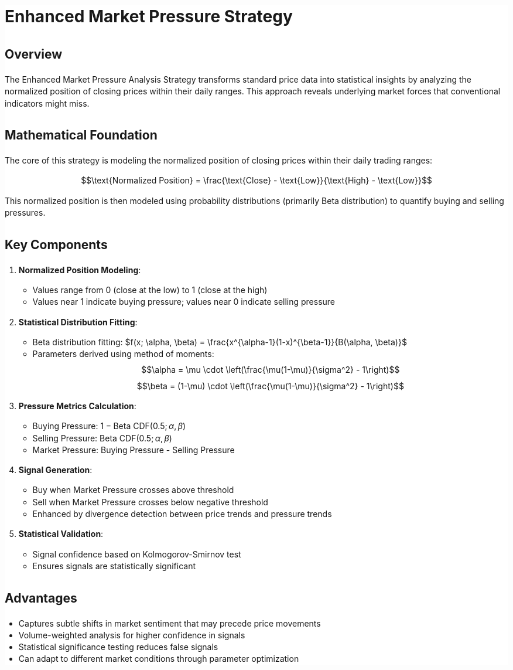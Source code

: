 # Enhanced Market Pressure Strategy

## Overview

The Enhanced Market Pressure Analysis Strategy transforms standard price data into statistical insights by analyzing the normalized position of closing prices within their daily ranges. This approach reveals underlying market forces that conventional indicators might miss.

## Mathematical Foundation

The core of this strategy is modeling the normalized position of closing prices within their daily trading ranges:

$$\text{Normalized Position} = \frac{\text{Close} - \text{Low}}{\text{High} - \text{Low}}$$

This normalized position is then modeled using probability distributions (primarily Beta distribution) to quantify buying and selling pressures.

## Key Components

1. **Normalized Position Modeling**:
   - Values range from 0 (close at the low) to 1 (close at the high)
   - Values near 1 indicate buying pressure; values near 0 indicate selling pressure

2. **Statistical Distribution Fitting**:
   - Beta distribution fitting: $f(x; \alpha, \beta) = \frac{x^{\alpha-1}(1-x)^{\beta-1}}{B(\alpha, \beta)}$
   - Parameters derived using method of moments:
     $$\alpha = \mu \cdot \left(\frac{\mu(1-\mu)}{\sigma^2} - 1\right)$$
     $$\beta = (1-\mu) \cdot \left(\frac{\mu(1-\mu)}{\sigma^2} - 1\right)$$

3. **Pressure Metrics Calculation**:
   - Buying Pressure: $1 - \text{Beta CDF}(0.5; \alpha, \beta)$
   - Selling Pressure: $\text{Beta CDF}(0.5; \alpha, \beta)$
   - Market Pressure: Buying Pressure - Selling Pressure

4. **Signal Generation**:
   - Buy when Market Pressure crosses above threshold
   - Sell when Market Pressure crosses below negative threshold
   - Enhanced by divergence detection between price trends and pressure trends

5. **Statistical Validation**:
   - Signal confidence based on Kolmogorov-Smirnov test
   - Ensures signals are statistically significant

## Advantages

- Captures subtle shifts in market sentiment that may precede price movements
- Volume-weighted analysis for higher confidence in signals
- Statistical significance testing reduces false signals
- Can adapt to different market conditions through parameter optimization
